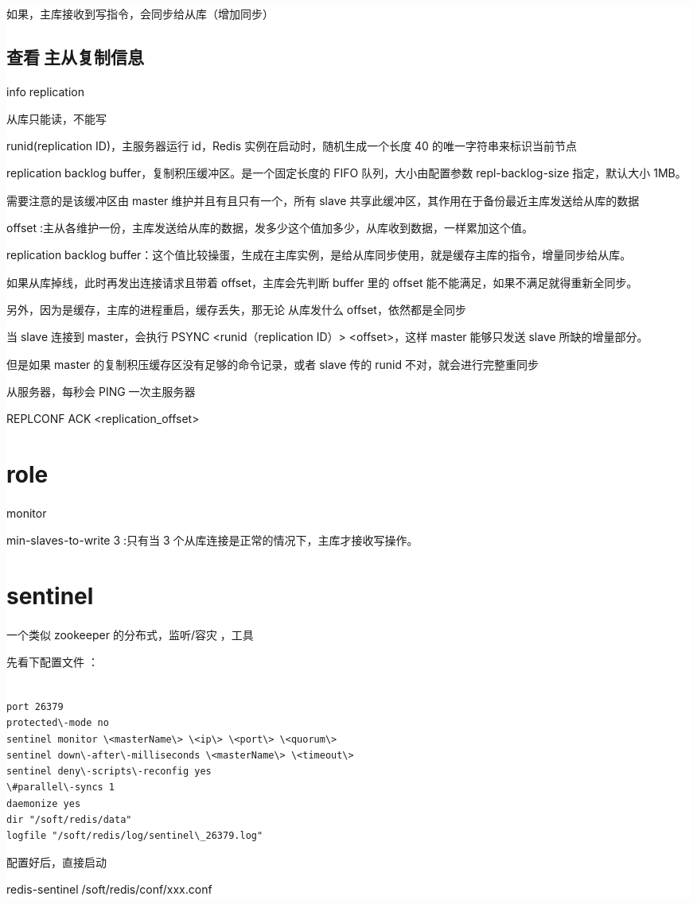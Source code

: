 如果，主库接收到写指令，会同步给从库（增加同步）

## 查看 主从复制信息

info replication

从库只能读，不能写

runid(replication ID)，主服务器运行 id，Redis 实例在启动时，随机生成一个长度 40 的唯一字符串来标识当前节点

replication backlog buffer，复制积压缓冲区。是一个固定长度的 FIFO 队列，大小由配置参数 repl\-backlog\-size 指定，默认大小 1MB。

需要注意的是该缓冲区由 master 维护并且有且只有一个，所有 slave 共享此缓冲区，其作用在于备份最近主库发送给从库的数据

offset :主从各维护一份，主库发送给从库的数据，发多少这个值加多少，从库收到数据，一样累加这个值。

replication backlog buffer：这个值比较操蛋，生成在主库实例，是给从库同步使用，就是缓存主库的指令，增量同步给从库。

如果从库掉线，此时再发出连接请求且带着 offset，主库会先判断 buffer 里的 offset 能不能满足，如果不满足就得重新全同步。

另外，因为是缓存，主库的进程重启，缓存丢失，那无论 从库发什么 offset，依然都是全同步

当 slave 连接到 master，会执行 PSYNC \<runid（replication ID）\> \<offset\>，这样 master 能够只发送 slave 所缺的增量部分。

但是如果 master 的复制积压缓存区没有足够的命令记录，或者 slave 传的 runid 不对，就会进行完整重同步

从服务器，每秒会 PING 一次主服务器

REPLCONF ACK \<replication_offset\>

# role

monitor

min-slaves-to-write 3 :只有当 3 个从库连接是正常的情况下，主库才接收写操作。

# sentinel

一个类似 zookeeper 的分布式，监听/容灾 ，工具

先看下配置文件 ：

```

port 26379
protected\-mode no
sentinel monitor \<masterName\> \<ip\> \<port\> \<quorum\>
sentinel down\-after\-milliseconds \<masterName\> \<timeout\>
sentinel deny\-scripts\-reconfig yes
\#parallel\-syncs 1
daemonize yes
dir "/soft/redis/data"
logfile "/soft/redis/log/sentinel\_26379.log"
```

配置好后，直接启动

redis\-sentinel /soft/redis/conf/xxx.conf
